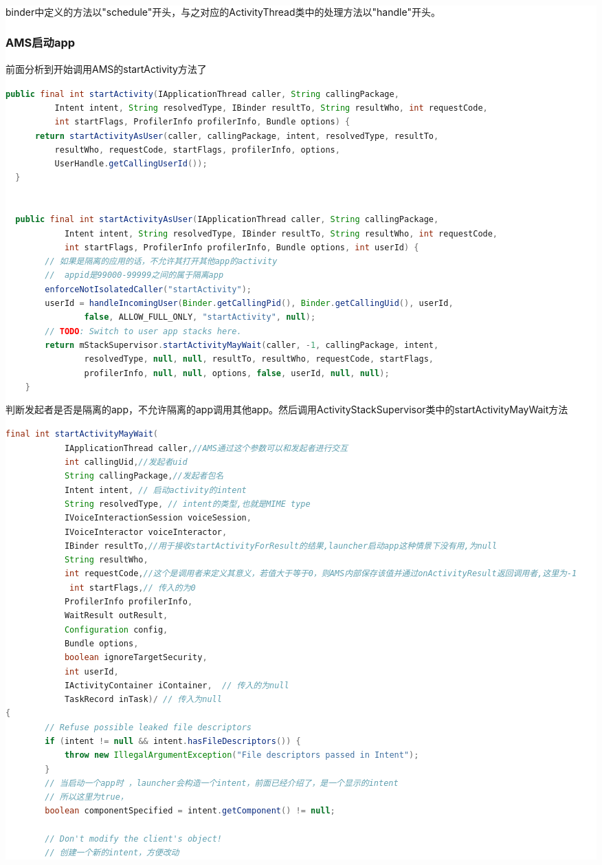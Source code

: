 binder中定义的方法以"schedule"开头，与之对应的ActivityThread类中的处理方法以"handle"开头。

### AMS启动app

前面分析到开始调用AMS的startActivity方法了

```java
public final int startActivity(IApplicationThread caller, String callingPackage,
          Intent intent, String resolvedType, IBinder resultTo, String resultWho, int requestCode,
          int startFlags, ProfilerInfo profilerInfo, Bundle options) {
      return startActivityAsUser(caller, callingPackage, intent, resolvedType, resultTo,
          resultWho, requestCode, startFlags, profilerInfo, options,
          UserHandle.getCallingUserId());
  }


  public final int startActivityAsUser(IApplicationThread caller, String callingPackage,
            Intent intent, String resolvedType, IBinder resultTo, String resultWho, int requestCode,
            int startFlags, ProfilerInfo profilerInfo, Bundle options, int userId) {
        // 如果是隔离的应用的话，不允许其打开其他app的activity
        //  appid是99000-99999之间的属于隔离app
        enforceNotIsolatedCaller("startActivity");
        userId = handleIncomingUser(Binder.getCallingPid(), Binder.getCallingUid(), userId,
                false, ALLOW_FULL_ONLY, "startActivity", null);
        // TODO: Switch to user app stacks here.
        return mStackSupervisor.startActivityMayWait(caller, -1, callingPackage, intent,
                resolvedType, null, null, resultTo, resultWho, requestCode, startFlags,
                profilerInfo, null, null, options, false, userId, null, null);
    }
```

判断发起者是否是隔离的app，不允许隔离的app调用其他app。然后调用ActivityStackSupervisor类中的startActivityMayWait方法

```java
final int startActivityMayWait(
            IApplicationThread caller,//AMS通过这个参数可以和发起者进行交互
            int callingUid,//发起者uid
            String callingPackage,//发起者包名
            Intent intent, // 启动activity的intent
            String resolvedType, // intent的类型,也就是MIME type
            IVoiceInteractionSession voiceSession,
            IVoiceInteractor voiceInteractor,
            IBinder resultTo,//用于接收startActivityForResult的结果,launcher启动app这种情景下没有用,为null
            String resultWho,
            int requestCode,//这个是调用者来定义其意义，若值大于等于0，则AMS内部保存该值并通过onActivityResult返回调用者,这里为-1
             int startFlags,// 传入的为0
            ProfilerInfo profilerInfo,
            WaitResult outResult,
            Configuration config,
            Bundle options,
            boolean ignoreTargetSecurity,
            int userId,
            IActivityContainer iContainer,  // 传入的为null
            TaskRecord inTask)/ // 传入为null
{
        // Refuse possible leaked file descriptors
        if (intent != null && intent.hasFileDescriptors()) {
            throw new IllegalArgumentException("File descriptors passed in Intent");
        }
        // 当启动一个app时 ，launcher会构造一个intent，前面已经介绍了，是一个显示的intent
        // 所以这里为true，
        boolean componentSpecified = intent.getComponent() != null;

        // Don't modify the client's object!
        // 创建一个新的intent，方便改动
```